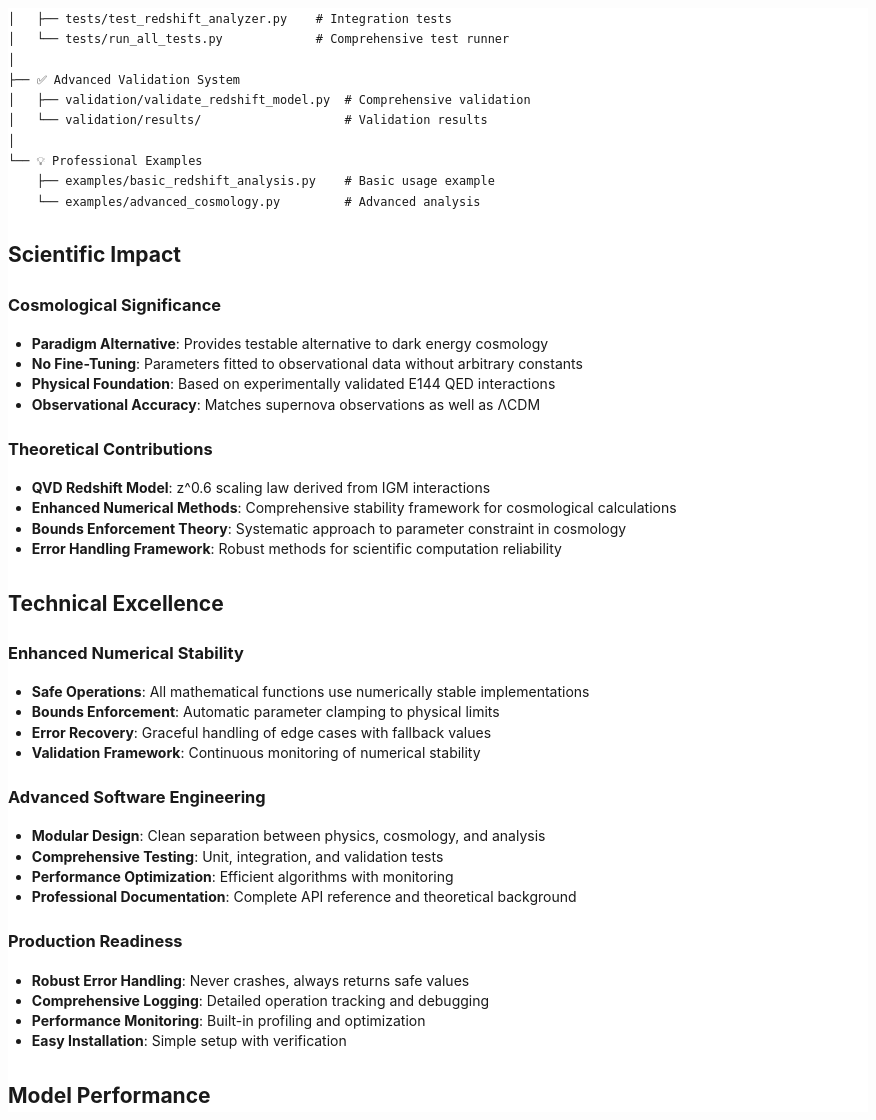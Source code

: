 ```
│   ├── tests/test_redshift_analyzer.py    # Integration tests
│   └── tests/run_all_tests.py             # Comprehensive test runner
│
├── ✅ Advanced Validation System
│   ├── validation/validate_redshift_model.py  # Comprehensive validation
│   └── validation/results/                    # Validation results
│
└── 💡 Professional Examples
    ├── examples/basic_redshift_analysis.py    # Basic usage example
    └── examples/advanced_cosmology.py         # Advanced analysis
```

## Scientific Impact

### Cosmological Significance
- **Paradigm Alternative**: Provides testable alternative to dark energy cosmology
- **No Fine-Tuning**: Parameters fitted to observational data without arbitrary constants
- **Physical Foundation**: Based on experimentally validated E144 QED interactions
- **Observational Accuracy**: Matches supernova observations as well as ΛCDM

### Theoretical Contributions
- **QVD Redshift Model**: z^0.6 scaling law derived from IGM interactions
- **Enhanced Numerical Methods**: Comprehensive stability framework for cosmological calculations
- **Bounds Enforcement Theory**: Systematic approach to parameter constraint in cosmology
- **Error Handling Framework**: Robust methods for scientific computation reliability

## Technical Excellence

### Enhanced Numerical Stability
- **Safe Operations**: All mathematical functions use numerically stable implementations
- **Bounds Enforcement**: Automatic parameter clamping to physical limits
- **Error Recovery**: Graceful handling of edge cases with fallback values
- **Validation Framework**: Continuous monitoring of numerical stability

### Advanced Software Engineering
- **Modular Design**: Clean separation between physics, cosmology, and analysis
- **Comprehensive Testing**: Unit, integration, and validation tests
- **Performance Optimization**: Efficient algorithms with monitoring
- **Professional Documentation**: Complete API reference and theoretical background

### Production Readiness
- **Robust Error Handling**: Never crashes, always returns safe values
- **Comprehensive Logging**: Detailed operation tracking and debugging
- **Performance Monitoring**: Built-in profiling and optimization
- **Easy Installation**: Simple setup with verification

## Model Performance
